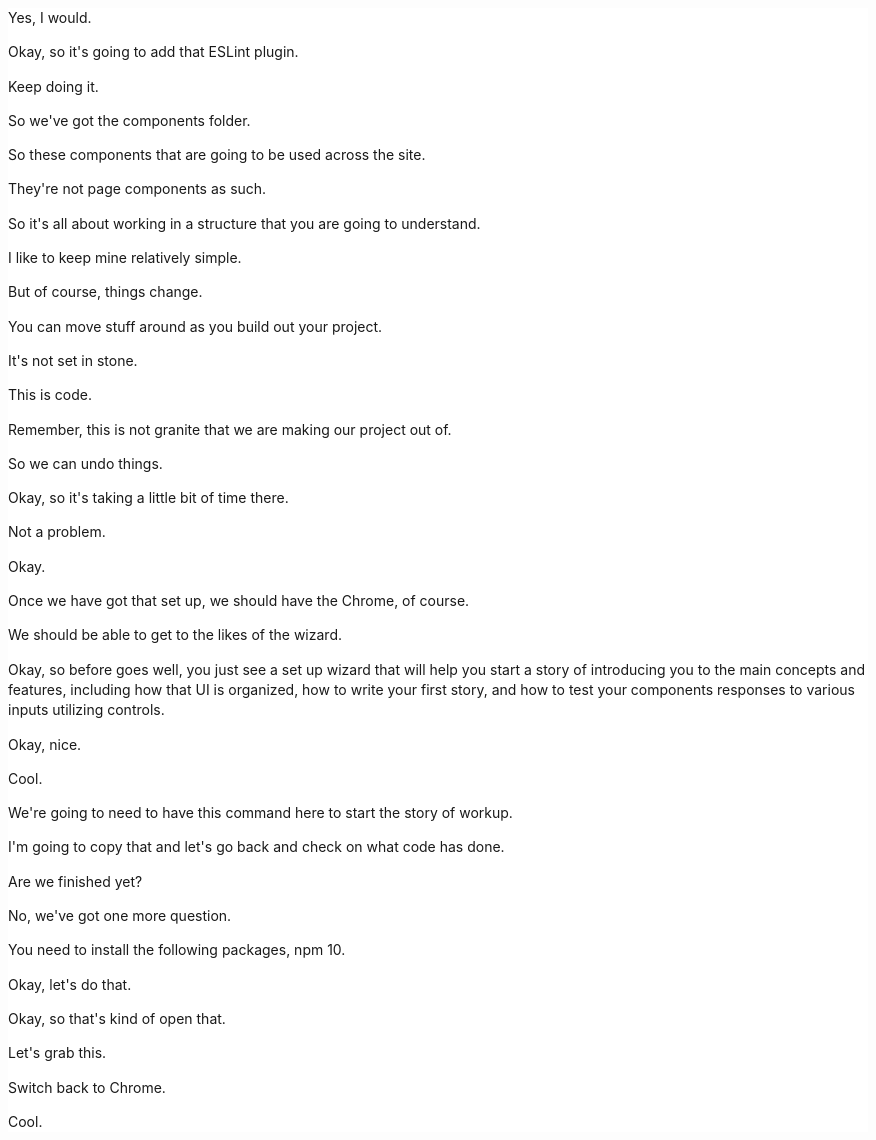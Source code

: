 Yes, I would.

Okay, so it's going to add that ESLint plugin.

Keep doing it.

So we've got the components folder.

So these components that are going to be used across the site.

They're not page components as such.

So it's all about working in a structure that you are going to understand.

I like to keep mine relatively simple.

But of course, things change.

You can move stuff around as you build out your project.

It's not set in stone.

This is code.

Remember, this is not granite that we are making our project out of.

So we can undo things.

Okay, so it's taking a little bit of time there.

Not a problem.

Okay.

Once we have got that set up, we should have the Chrome, of course.

We should be able to get to the likes of the wizard.

Okay, so before goes well, you just see a set up wizard that will help you start a story of introducing you to the main concepts and features, including how that UI is organized, how to write your first story, and how to test your components responses to various inputs utilizing controls.

Okay, nice.

Cool.

We're going to need to have this command here to start the story of workup.

I'm going to copy that and let's go back and check on what code has done.

Are we finished yet?

No, we've got one more question.

You need to install the following packages, npm 10.

Okay, let's do that.

Okay, so that's kind of open that.

Let's grab this.

Switch back to Chrome.

Cool.
